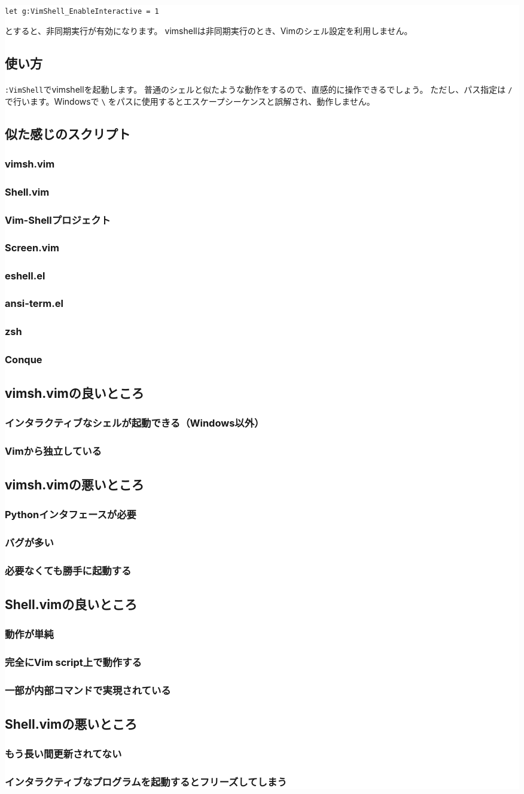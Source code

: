     let g:VimShell_EnableInteractive = 1

とすると、非同期実行が有効になります。
vimshellは非同期実行のとき、Vimのシェル設定を利用しません。

## 使い方

`:VimShell`でvimshellを起動します。
普通のシェルと似たような動作をするので、直感的に操作できるでしょう。
ただし、パス指定は `/` で行います。Windowsで `\` をパスに使用するとエスケープシーケンスと誤解され、動作しません。

## 似た感じのスクリプト

### vimsh.vim
### Shell.vim
### Vim-Shellプロジェクト
### Screen.vim
### eshell.el
### ansi-term.el
### zsh
### Conque

## vimsh.vimの良いところ
### インタラクティブなシェルが起動できる（Windows以外）
### Vimから独立している

## vimsh.vimの悪いところ
### Pythonインタフェースが必要
### バグが多い
### 必要なくても勝手に起動する

## Shell.vimの良いところ
### 動作が単純
### 完全にVim script上で動作する
### 一部が内部コマンドで実現されている

## Shell.vimの悪いところ
### もう長い間更新されてない
### インタラクティブなプログラムを起動するとフリーズしてしまう
